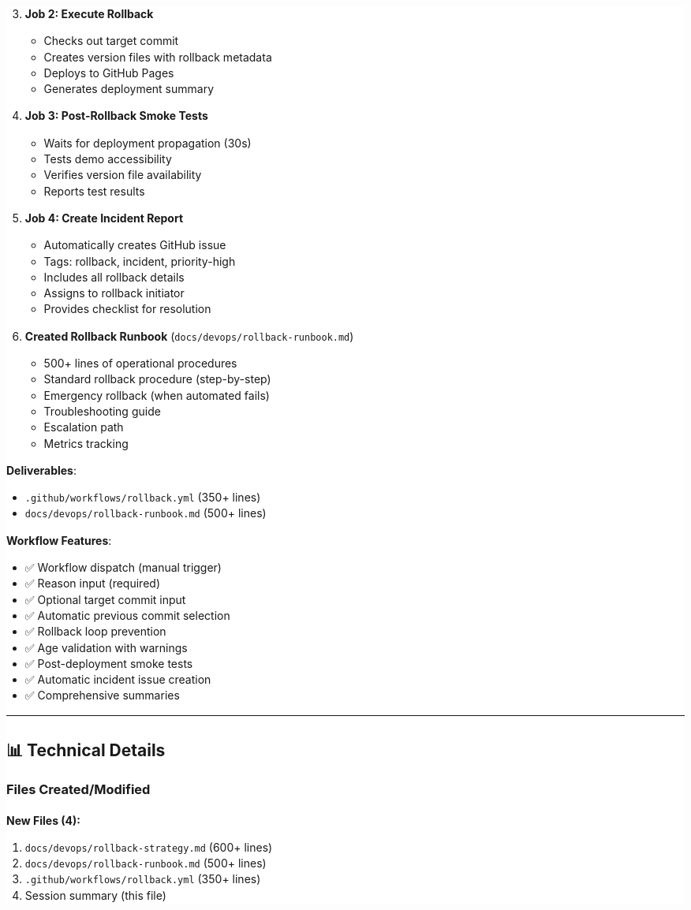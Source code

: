 3. **Job 2: Execute Rollback**
   - Checks out target commit
   - Creates version files with rollback metadata
   - Deploys to GitHub Pages
   - Generates deployment summary

4. **Job 3: Post-Rollback Smoke Tests**
   - Waits for deployment propagation (30s)
   - Tests demo accessibility
   - Verifies version file availability
   - Reports test results

5. **Job 4: Create Incident Report**
   - Automatically creates GitHub issue
   - Tags: rollback, incident, priority-high
   - Includes all rollback details
   - Assigns to rollback initiator
   - Provides checklist for resolution

6. **Created Rollback Runbook** (`docs/devops/rollback-runbook.md`)
   - 500+ lines of operational procedures
   - Standard rollback procedure (step-by-step)
   - Emergency rollback (when automated fails)
   - Troubleshooting guide
   - Escalation path
   - Metrics tracking

**Deliverables**:
- `.github/workflows/rollback.yml` (350+ lines)
- `docs/devops/rollback-runbook.md` (500+ lines)

**Workflow Features**:
- ✅ Workflow dispatch (manual trigger)
- ✅ Reason input (required)
- ✅ Optional target commit input
- ✅ Automatic previous commit selection
- ✅ Rollback loop prevention
- ✅ Age validation with warnings
- ✅ Post-deployment smoke tests
- ✅ Automatic incident issue creation
- ✅ Comprehensive summaries

---

## 📊 Technical Details

### Files Created/Modified

**New Files (4):**
1. `docs/devops/rollback-strategy.md` (600+ lines)
2. `docs/devops/rollback-runbook.md` (500+ lines)
3. `.github/workflows/rollback.yml` (350+ lines)
4. Session summary (this file)
